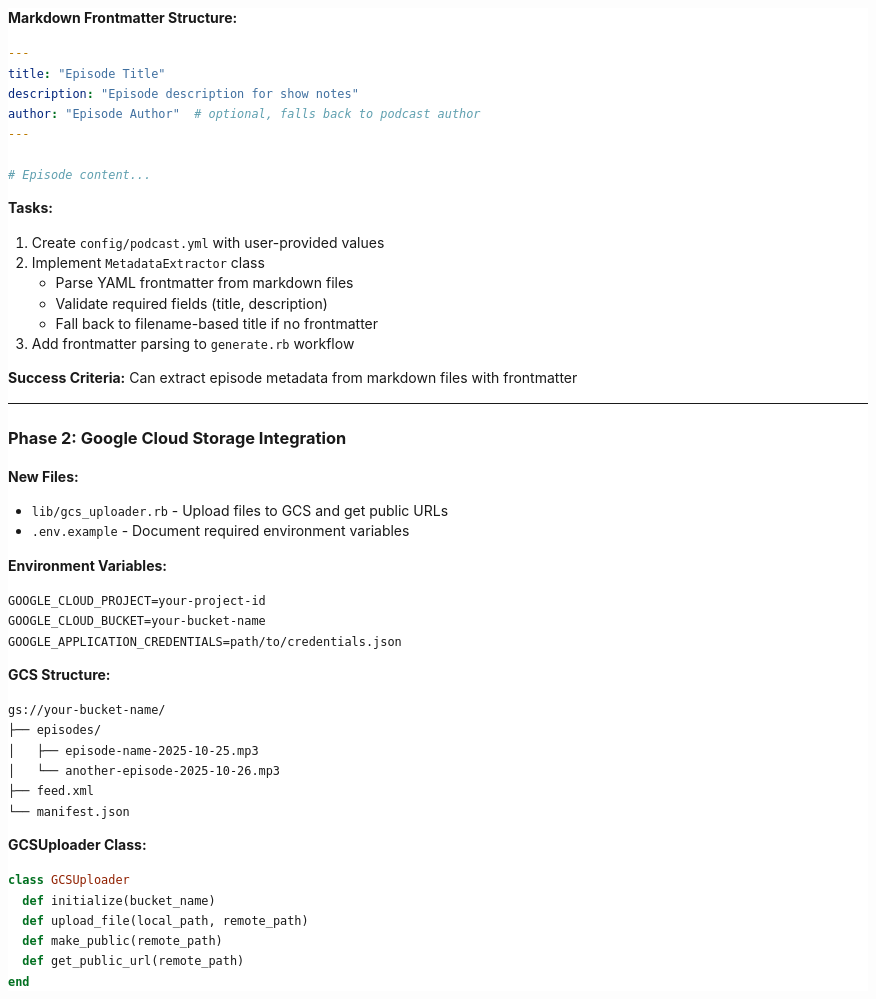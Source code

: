 **Markdown Frontmatter Structure:**
```yaml
---
title: "Episode Title"
description: "Episode description for show notes"
author: "Episode Author"  # optional, falls back to podcast author
---

# Episode content...
```

**Tasks:**
1. Create `config/podcast.yml` with user-provided values
2. Implement `MetadataExtractor` class
   - Parse YAML frontmatter from markdown files
   - Validate required fields (title, description)
   - Fall back to filename-based title if no frontmatter
3. Add frontmatter parsing to `generate.rb` workflow

**Success Criteria:** Can extract episode metadata from markdown files with frontmatter

---

### Phase 2: Google Cloud Storage Integration

**New Files:**
- `lib/gcs_uploader.rb` - Upload files to GCS and get public URLs
- `.env.example` - Document required environment variables

**Environment Variables:**
```
GOOGLE_CLOUD_PROJECT=your-project-id
GOOGLE_CLOUD_BUCKET=your-bucket-name
GOOGLE_APPLICATION_CREDENTIALS=path/to/credentials.json
```

**GCS Structure:**
```
gs://your-bucket-name/
├── episodes/
│   ├── episode-name-2025-10-25.mp3
│   └── another-episode-2025-10-26.mp3
├── feed.xml
└── manifest.json
```

**GCSUploader Class:**
```ruby
class GCSUploader
  def initialize(bucket_name)
  def upload_file(local_path, remote_path)
  def make_public(remote_path)
  def get_public_url(remote_path)
end
```

